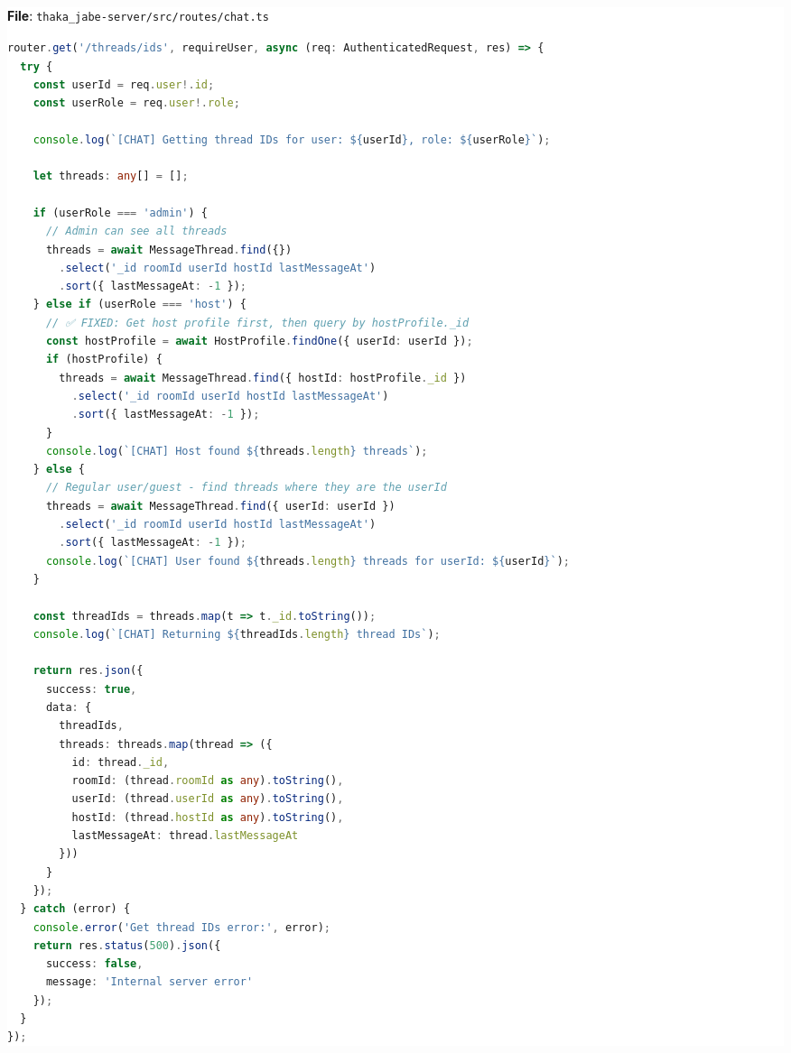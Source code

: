 **File**: `thaka_jabe-server/src/routes/chat.ts`

```typescript
router.get('/threads/ids', requireUser, async (req: AuthenticatedRequest, res) => {
  try {
    const userId = req.user!.id;
    const userRole = req.user!.role;

    console.log(`[CHAT] Getting thread IDs for user: ${userId}, role: ${userRole}`);

    let threads: any[] = [];

    if (userRole === 'admin') {
      // Admin can see all threads
      threads = await MessageThread.find({})
        .select('_id roomId userId hostId lastMessageAt')
        .sort({ lastMessageAt: -1 });
    } else if (userRole === 'host') {
      // ✅ FIXED: Get host profile first, then query by hostProfile._id
      const hostProfile = await HostProfile.findOne({ userId: userId });
      if (hostProfile) {
        threads = await MessageThread.find({ hostId: hostProfile._id })
          .select('_id roomId userId hostId lastMessageAt')
          .sort({ lastMessageAt: -1 });
      }
      console.log(`[CHAT] Host found ${threads.length} threads`);
    } else {
      // Regular user/guest - find threads where they are the userId
      threads = await MessageThread.find({ userId: userId })
        .select('_id roomId userId hostId lastMessageAt')
        .sort({ lastMessageAt: -1 });
      console.log(`[CHAT] User found ${threads.length} threads for userId: ${userId}`);
    }

    const threadIds = threads.map(t => t._id.toString());
    console.log(`[CHAT] Returning ${threadIds.length} thread IDs`);

    return res.json({
      success: true,
      data: {
        threadIds,
        threads: threads.map(thread => ({
          id: thread._id,
          roomId: (thread.roomId as any).toString(),
          userId: (thread.userId as any).toString(),
          hostId: (thread.hostId as any).toString(),
          lastMessageAt: thread.lastMessageAt
        }))
      }
    });
  } catch (error) {
    console.error('Get thread IDs error:', error);
    return res.status(500).json({
      success: false,
      message: 'Internal server error'
    });
  }
});
```
